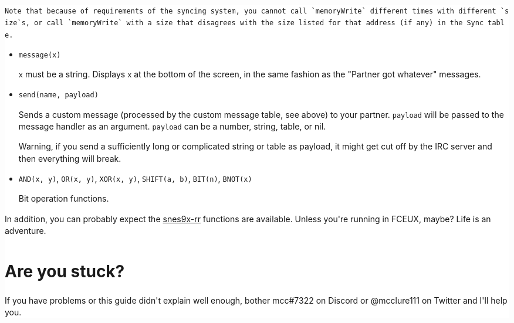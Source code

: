    Note that because of requirements of the syncing system, you cannot call `memoryWrite` different times with different `size`s, or call `memoryWrite` with a size that disagrees with the size listed for that address (if any) in the Sync table.

* `message(x)`

    `x` must be a string. Displays `x` at the bottom of the screen, in the same fashion as the "Partner got whatever" messages.

* `send(name, payload)`

    Sends a custom message (processed by the custom message table, see above) to your partner. `payload` will be passed to the message handler as an argument. `payload` can be a number, string, table, or nil.

    Warning, if you send a sufficiently long or complicated string or table as payload, it might get cut off by the IRC server and then everything will break.

* `AND(x, y)`, `OR(x, y)`, `XOR(x, y)`, `SHIFT(a, b)`, `BIT(n)`, `BNOT(x)`

    Bit operation functions.

In addition, you can probably expect the [snes9x-rr](https://github.com/TASVideos/snes9x-rr/wiki) functions are available. Unless you're running in FCEUX, maybe? Life is an adventure.

# Are you stuck?

If you have problems or this guide didn't explain well enough, bother mcc#7322 on Discord or @mcclure111 on Twitter and I'll help you.
